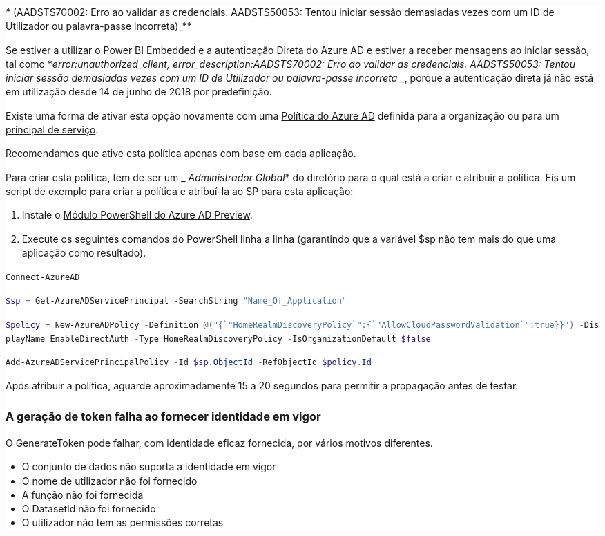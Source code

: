 _*_ (AADSTS70002: Erro ao validar as credenciais. AADSTS50053: Tentou iniciar sessão demasiadas vezes com um ID de Utilizador ou palavra-passe incorreta)_**

Se estiver a utilizar o Power BI Embedded e a autenticação Direta do Azure AD e estiver a receber mensagens ao iniciar sessão, tal como **_error:unauthorized_client, error_description:AADSTS70002: Erro ao validar as credenciais. AADSTS50053: Tentou iniciar sessão demasiadas vezes com um ID de Utilizador ou palavra-passe incorreta_* _, porque a autenticação direta já não está em utilização desde 14 de junho de 2018 por predefinição.

Existe uma forma de ativar esta opção novamente com uma [Política do Azure AD](/azure/active-directory/manage-apps/configure-authentication-for-federated-users-portal#enable-direct-authentication-for-legacy-applications) definida para a organização ou para um [principal de serviço](/azure/active-directory/develop/active-directory-application-objects#service-principal-object).

Recomendamos que ative esta política apenas com base em cada aplicação.

Para criar esta política, tem de ser um _ *Administrador Global** do diretório para o qual está a criar e atribuir a política. Eis um script de exemplo para criar a política e atribuí-la ao SP para esta aplicação:

1. Instale o [Módulo PowerShell do Azure AD Preview](/powershell/azure/active-directory/install-adv2).

2. Execute os seguintes comandos do PowerShell linha a linha (garantindo que a variável $sp não tem mais do que uma aplicação como resultado).

```powershell
Connect-AzureAD
```

```powershell
$sp = Get-AzureADServicePrincipal -SearchString "Name_Of_Application"
```

```powershell
$policy = New-AzureADPolicy -Definition @("{`"HomeRealmDiscoveryPolicy`":{`"AllowCloudPasswordValidation`":true}}") -DisplayName EnableDirectAuth -Type HomeRealmDiscoveryPolicy -IsOrganizationDefault $false
```

```powershell
Add-AzureADServicePrincipalPolicy -Id $sp.ObjectId -RefObjectId $policy.Id 
```

Após atribuir a política, aguarde aproximadamente 15 a 20 segundos para permitir a propagação antes de testar.

### <a name="generate-token-fails-when-providing-effective-identity"></a>A geração de token falha ao fornecer identidade em vigor

O GenerateToken pode falhar, com identidade eficaz fornecida, por vários motivos diferentes.

* O conjunto de dados não suporta a identidade em vigor
* O nome de utilizador não foi fornecido
* A função não foi fornecida
* O DatasetId não foi fornecido
* O utilizador não tem as permissões corretas
